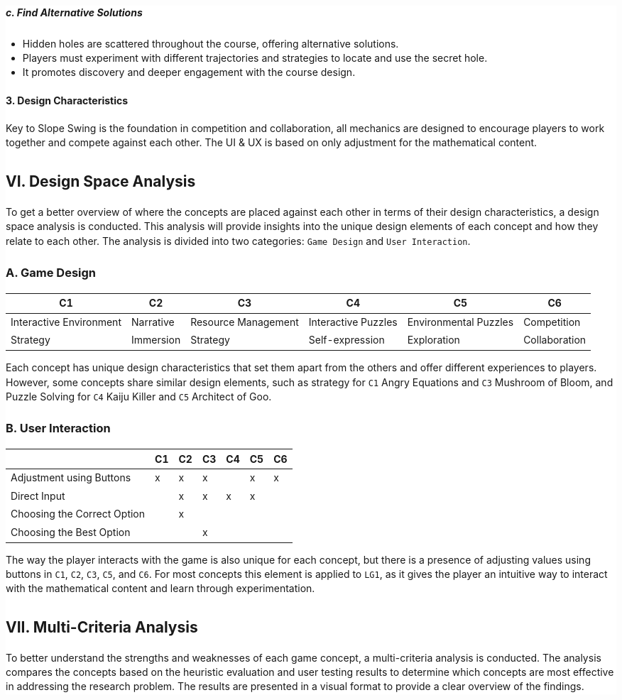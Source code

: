 ##### c. Find Alternative Solutions

- Hidden holes are scattered throughout the course, offering alternative solutions.
- Players must experiment with different trajectories and strategies to locate and use the secret hole.
- It promotes discovery and deeper engagement with the course design.

#### 3. Design Characteristics

Key to Slope Swing is the foundation in competition and collaboration, all mechanics are designed to encourage players to work together and compete against each other. The UI & UX is based on only adjustment for the mathematical content.

## VI. Design Space Analysis

To get a better overview of where the concepts are placed against each other in terms of their design characteristics, a design space analysis is conducted. This analysis will provide insights into the unique design elements of each concept and how they relate to each other. The analysis is divided into two categories: `Game Design` and `User Interaction`.

### A. Game Design

| C1                      | C2        | C3                  | C4                  | C5                    | C6            |
| ----------------------- | --------- | ------------------- | ------------------- | --------------------- | ------------- |
| Interactive Environment | Narrative | Resource Management | Interactive Puzzles | Environmental Puzzles | Competition   |
| Strategy                | Immersion | Strategy            | Self-expression     | Exploration           | Collaboration |

Each concept has unique design characteristics that set them apart from the others and offer different experiences to players. However, some concepts share similar design elements, such as strategy for `C1` Angry Equations and `C3` Mushroom of Bloom, and Puzzle Solving for `C4` Kaiju Killer and `C5` Architect of Goo.

### B. User Interaction

|                             | C1  | C2  | C3  | C4  | C5  | C6  |
| --------------------------- | --- | --- | --- | --- | --- | --- |
| Adjustment using Buttons    | x   | x   | x   |     | x   | x   |
| Direct Input                |     | x   | x   | x   | x   |     |
| Choosing the Correct Option |     | x   |     |     |     |     |
| Choosing the Best Option    |     |     | x   |     |     |     |

The way the player interacts with the game is also unique for each concept, but there is a presence of adjusting values using buttons in `C1`, `C2`, `C3`, `C5`, and `C6`. For most concepts this element is applied to `LG1`, as it gives the player an intuitive way to interact with the mathematical content and learn through experimentation.

## VII. Multi-Criteria Analysis

To better understand the strengths and weaknesses of each game concept, a multi-criteria analysis is conducted. The analysis compares the concepts based on the heuristic evaluation and user testing results to determine which concepts are most effective in addressing the research problem. The results are presented in a visual format to provide a clear overview of the findings.
